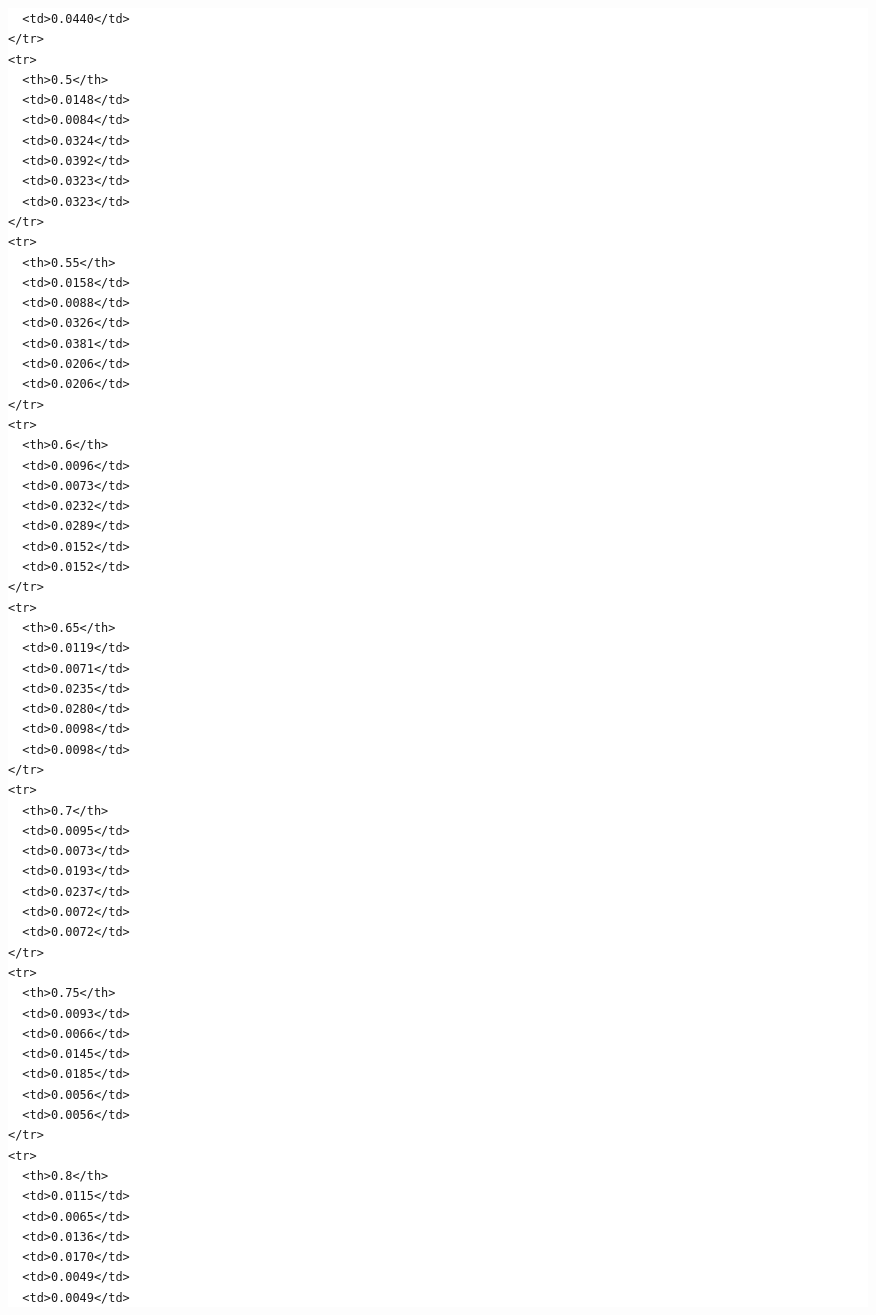       <td>0.0440</td>
    </tr>
    <tr>
      <th>0.5</th>
      <td>0.0148</td>
      <td>0.0084</td>
      <td>0.0324</td>
      <td>0.0392</td>
      <td>0.0323</td>
      <td>0.0323</td>
    </tr>
    <tr>
      <th>0.55</th>
      <td>0.0158</td>
      <td>0.0088</td>
      <td>0.0326</td>
      <td>0.0381</td>
      <td>0.0206</td>
      <td>0.0206</td>
    </tr>
    <tr>
      <th>0.6</th>
      <td>0.0096</td>
      <td>0.0073</td>
      <td>0.0232</td>
      <td>0.0289</td>
      <td>0.0152</td>
      <td>0.0152</td>
    </tr>
    <tr>
      <th>0.65</th>
      <td>0.0119</td>
      <td>0.0071</td>
      <td>0.0235</td>
      <td>0.0280</td>
      <td>0.0098</td>
      <td>0.0098</td>
    </tr>
    <tr>
      <th>0.7</th>
      <td>0.0095</td>
      <td>0.0073</td>
      <td>0.0193</td>
      <td>0.0237</td>
      <td>0.0072</td>
      <td>0.0072</td>
    </tr>
    <tr>
      <th>0.75</th>
      <td>0.0093</td>
      <td>0.0066</td>
      <td>0.0145</td>
      <td>0.0185</td>
      <td>0.0056</td>
      <td>0.0056</td>
    </tr>
    <tr>
      <th>0.8</th>
      <td>0.0115</td>
      <td>0.0065</td>
      <td>0.0136</td>
      <td>0.0170</td>
      <td>0.0049</td>
      <td>0.0049</td>